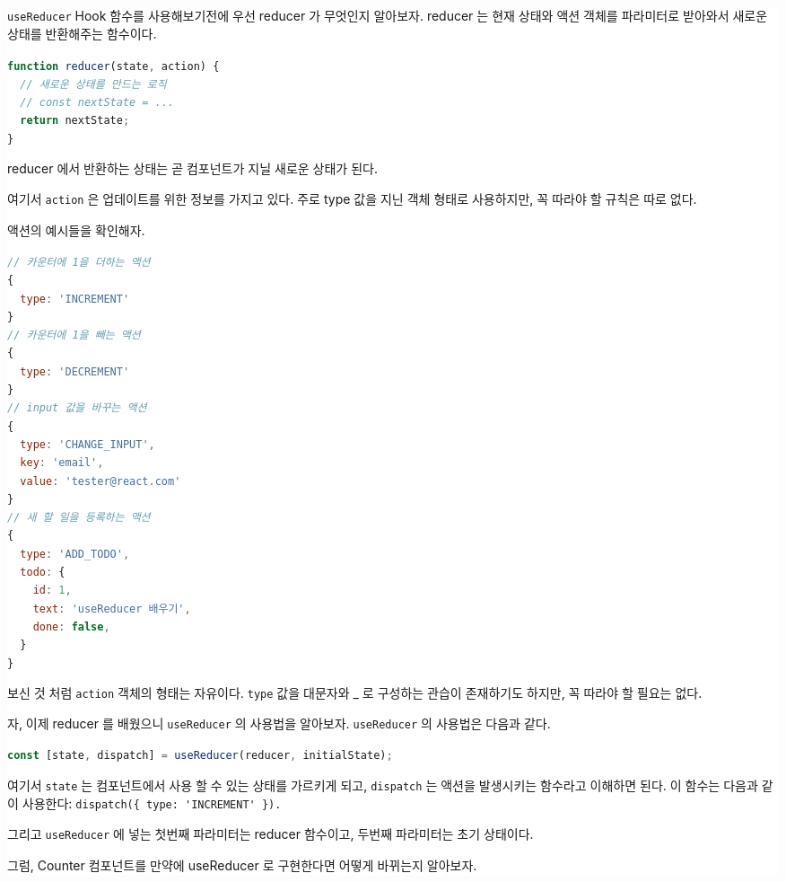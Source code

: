 `useReducer` Hook 함수를 사용해보기전에 우선 reducer 가 무엇인지 알아보자. reducer 는 현재 상태와 액션 객체를 파라미터로 받아와서 새로운 상태를 반환해주는 함수이다.

```javascript
function reducer(state, action) {
  // 새로운 상태를 만드는 로직
  // const nextState = ...
  return nextState;
}
```

reducer 에서 반환하는 상태는 곧 컴포넌트가 지닐 새로운 상태가 된다.

여기서 `action` 은 업데이트를 위한 정보를 가지고 있다. 주로 type 값을 지닌 객체 형태로 사용하지만, 꼭 따라야 할 규칙은 따로 없다.

액션의 예시들을 확인해자.

```javascript
// 카운터에 1을 더하는 액션
{
  type: 'INCREMENT'
}
// 카운터에 1을 빼는 액션
{
  type: 'DECREMENT'
}
// input 값을 바꾸는 액션
{
  type: 'CHANGE_INPUT',
  key: 'email',
  value: 'tester@react.com'
}
// 새 할 일을 등록하는 액션
{
  type: 'ADD_TODO',
  todo: {
    id: 1,
    text: 'useReducer 배우기',
    done: false,
  }
}
```

보신 것 처럼 `action` 객체의 형태는 자유이다. `type` 값을 대문자와 _ 로 구성하는 관습이 존재하기도 하지만, 꼭 따라야 할 필요는 없다.

자, 이제 reducer 를 배웠으니 `useReducer` 의 사용법을 알아보자. `useReducer` 의 사용법은 다음과 같다.

```javascript
const [state, dispatch] = useReducer(reducer, initialState);
```

여기서 `state` 는 컴포넌트에서 사용 할 수 있는 상태를 가르키게 되고, `dispatch` 는 액션을 발생시키는 함수라고 이해하면 된다. 이 함수는 다음과 같이 사용한다: `dispatch({ type: 'INCREMENT' }).`

그리고 `useReducer` 에 넣는 첫번째 파라미터는 reducer 함수이고, 두번째 파라미터는 초기 상태이다.

그럼, Counter 컴포넌트를 만약에 useReducer 로 구현한다면 어떻게 바뀌는지 알아보자.
